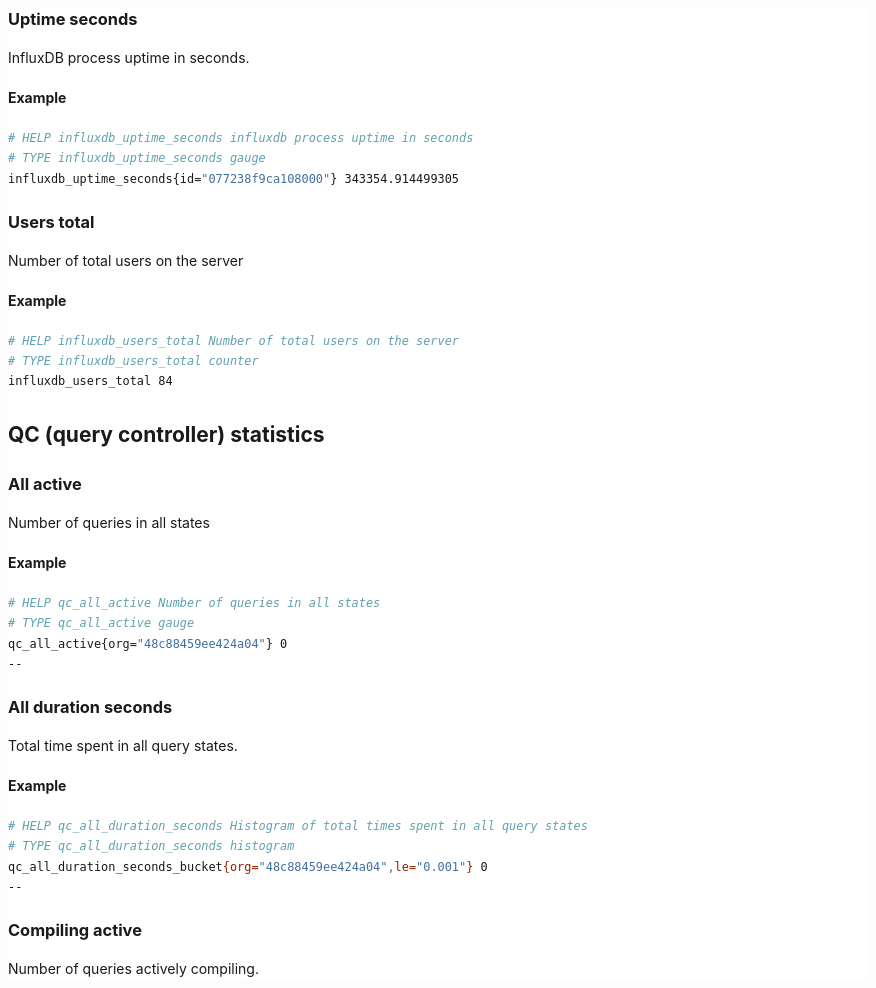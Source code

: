 ### Uptime seconds

InfluxDB process uptime in seconds.

#### Example

```sh
# HELP influxdb_uptime_seconds influxdb process uptime in seconds
# TYPE influxdb_uptime_seconds gauge
influxdb_uptime_seconds{id="077238f9ca108000"} 343354.914499305
```

### Users total

Number of total users on the server

#### Example

```sh
# HELP influxdb_users_total Number of total users on the server
# TYPE influxdb_users_total counter
influxdb_users_total 84
```

## QC (query controller) statistics

### All active

Number of queries in all states

#### Example

```sh
# HELP qc_all_active Number of queries in all states
# TYPE qc_all_active gauge
qc_all_active{org="48c88459ee424a04"} 0
--
```

### All duration seconds

Total time spent in all query states.

#### Example

```sh
# HELP qc_all_duration_seconds Histogram of total times spent in all query states
# TYPE qc_all_duration_seconds histogram
qc_all_duration_seconds_bucket{org="48c88459ee424a04",le="0.001"} 0
--
```

### Compiling active

Number of queries actively compiling.
